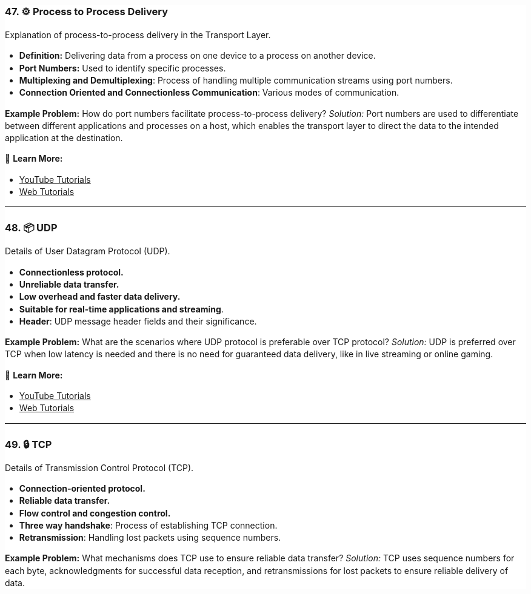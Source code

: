 
### 47. ⚙️ Process to Process Delivery

Explanation of process-to-process delivery in the Transport Layer.

-   **Definition:** Delivering data from a process on one device to a process on another device.
-   **Port Numbers:** Used to identify specific processes.
- **Multiplexing and Demultiplexing**:  Process of handling multiple communication streams using port numbers.
-   **Connection Oriented and Connectionless Communication**: Various modes of communication.

**Example Problem:**
How do port numbers facilitate process-to-process delivery?
*Solution:* Port numbers are used to differentiate between different applications and processes on a host, which enables the transport layer to direct the data to the intended application at the destination.

🔗 **Learn More:**
-   [YouTube Tutorials](https://www.youtube.com/results?search_query=Process+to+Process+Delivery+tutorial)
-   [Web Tutorials](https://www.google.com/search?q=Process+to+Process+Delivery+tutorial)

---

### 48. 📦 UDP

Details of User Datagram Protocol (UDP).

-   **Connectionless protocol.**
-   **Unreliable data transfer.**
-   **Low overhead and faster data delivery.**
-   **Suitable for real-time applications and streaming**.
- **Header**: UDP message header fields and their significance.

**Example Problem:**
What are the scenarios where UDP protocol is preferable over TCP protocol?
*Solution:* UDP is preferred over TCP when low latency is needed and there is no need for guaranteed data delivery, like in live streaming or online gaming.

🔗 **Learn More:**
-   [YouTube Tutorials](https://www.youtube.com/results?search_query=UDP+protocol+tutorial)
-   [Web Tutorials](https://www.google.com/search?q=UDP+protocol+tutorial)

---

### 49. 🔒 TCP

Details of Transmission Control Protocol (TCP).

-   **Connection-oriented protocol.**
-   **Reliable data transfer.**
-   **Flow control and congestion control.**
-  **Three way handshake**: Process of establishing TCP connection.
- **Retransmission**: Handling lost packets using sequence numbers.

**Example Problem:**
What mechanisms does TCP use to ensure reliable data transfer?
*Solution:* TCP uses sequence numbers for each byte, acknowledgments for successful data reception, and retransmissions for lost packets to ensure reliable delivery of data.
